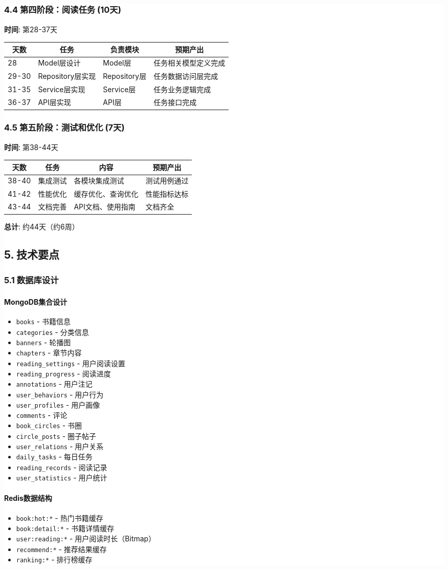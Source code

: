 ### 4.4 第四阶段：阅读任务 (10天)
**时间**: 第28-37天

| 天数 | 任务 | 负责模块 | 预期产出 |
|-----|------|---------|---------|
| 28 | Model层设计 | Model层 | 任务相关模型定义完成 |
| 29-30 | Repository层实现 | Repository层 | 任务数据访问层完成 |
| 31-35 | Service层实现 | Service层 | 任务业务逻辑完成 |
| 36-37 | API层实现 | API层 | 任务接口完成 |

### 4.5 第五阶段：测试和优化 (7天)
**时间**: 第38-44天

| 天数 | 任务 | 内容 | 预期产出 |
|-----|------|------|---------|
| 38-40 | 集成测试 | 各模块集成测试 | 测试用例通过 |
| 41-42 | 性能优化 | 缓存优化、查询优化 | 性能指标达标 |
| 43-44 | 文档完善 | API文档、使用指南 | 文档齐全 |

**总计**: 约44天（约6周）

## 5. 技术要点

### 5.1 数据库设计

#### MongoDB集合设计
- `books` - 书籍信息
- `categories` - 分类信息
- `banners` - 轮播图
- `chapters` - 章节内容
- `reading_settings` - 用户阅读设置
- `reading_progress` - 阅读进度
- `annotations` - 用户注记
- `user_behaviors` - 用户行为
- `user_profiles` - 用户画像
- `comments` - 评论
- `book_circles` - 书圈
- `circle_posts` - 圈子帖子
- `user_relations` - 用户关系
- `daily_tasks` - 每日任务
- `reading_records` - 阅读记录
- `user_statistics` - 用户统计

#### Redis数据结构
- `book:hot:*` - 热门书籍缓存
- `book:detail:*` - 书籍详情缓存
- `user:reading:*` - 用户阅读时长（Bitmap）
- `recommend:*` - 推荐结果缓存
- `ranking:*` - 排行榜缓存
